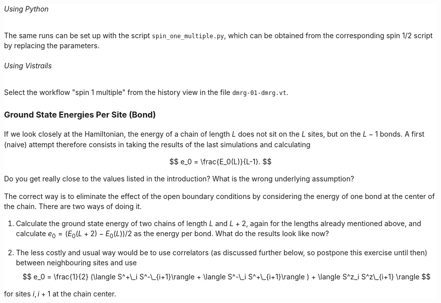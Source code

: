 ###### Using Python

The same runs can be set up with the script `spin_one_multiple.py`, which can be obtained from the corresponding spin 1/2 script by replacing the parameters.

###### Using Vistrails

Select the workflow "spin 1 multiple" from the history view in the file `dmrg-01-dmrg.vt`.

### Ground State Energies Per Site (Bond)

If we look closely at the Hamiltonian, the energy of a chain of length $L$ does not sit on the $L$ sites, but on the $L-1$ bonds. A first (naive) attempt therefore consists in taking the results of the last simulations and calculating

$$
e_0 = \frac{E_0(L)}{L-1}.
$$

Do you get really close to the values listed in the introduction? What is the wrong underlying assumption?

The correct way is to eliminate the effect of the open boundary conditions by considering the energy of one bond at the center of the chain. There are two ways of doing it.

1. Calculate the ground state energy of two chains of length $L$ and $L+2$, again for the lengths already mentioned above, and calculate $e_0 = (E_0(L+2) - E_0 (L))/2$ as the energy per bond. What do the results look like now?

2. The less costly and usual way would be to use correlators (as discussed further below, so postpone this exercise until then) between neighbouring sites and use
$$
e_0 = \frac{1}{2} (\langle S^+\_i S^-\_{i+1}\rangle  + \langle S^-\_i S^+\_{i+1}\rangle ) + \langle S^z_i S^z\_{i+1} \rangle 
$$

for sites $i,i+1$ at the chain center.
